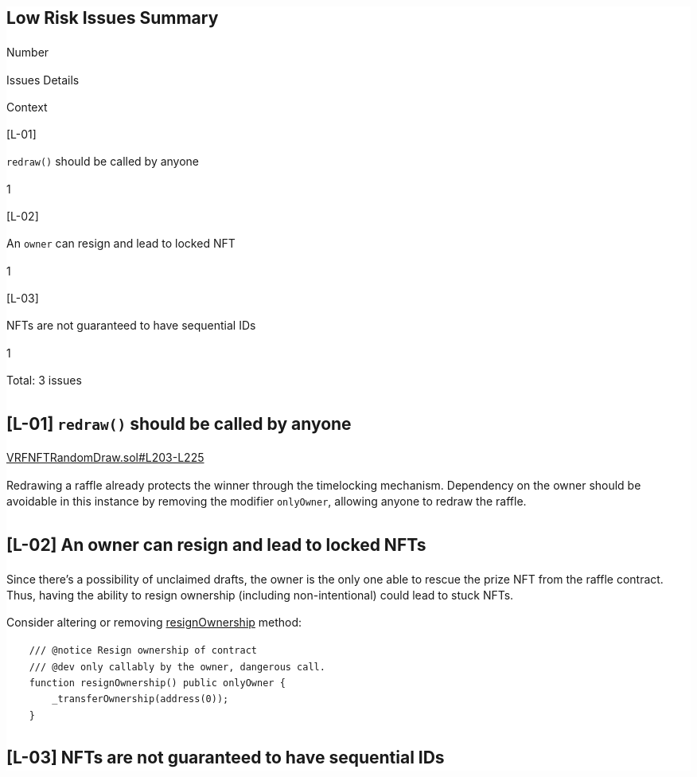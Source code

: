 [](#low-risk-issues-summary)Low Risk Issues Summary
---------------------------------------------------

Number

Issues Details

Context

\[L-01\]

`redraw()` should be called by anyone

1

\[L-02\]

An `owner` can resign and lead to locked NFT

1

\[L-03\]

NFTs are not guaranteed to have sequential IDs

1

Total: 3 issues

[](#l-01-redraw-should-be-called-by-anyone)\[L-01\] `redraw()` should be called by anyone
-----------------------------------------------------------------------------------------

[VRFNFTRandomDraw.sol#L203-L225](https://github.com/code-423n4/2022-12-forgeries/blob/main/src/VRFNFTRandomDraw.sol#L203-L225)

Redrawing a raffle already protects the winner through the timelocking mechanism. Dependency on the owner should be avoidable in this instance by removing the modifier `onlyOwner`, allowing anyone to redraw the raffle.

[](#l-02-an-owner-can-resign-and-lead-to-locked-nfts)\[L-02\] An owner can resign and lead to locked NFTs
---------------------------------------------------------------------------------------------------------

Since there’s a possibility of unclaimed drafts, the owner is the only one able to rescue the prize NFT from the raffle contract. Thus, having the ability to resign ownership (including non-intentional) could lead to stuck NFTs.

Consider altering or removing [resignOwnership](https://github.com/code-423n4/2022-12-forgeries/blob/main/src/ownable/OwnableUpgradeable.sol#L112-L116) method:

        /// @notice Resign ownership of contract
        /// @dev only callably by the owner, dangerous call.
        function resignOwnership() public onlyOwner {
            _transferOwnership(address(0));
        }

[](#l-03-nfts-are-not-guaranteed-to-have-sequential-ids)\[L-03\] NFTs are not guaranteed to have sequential IDs
---------------------------------------------------------------------------------------------------------------
